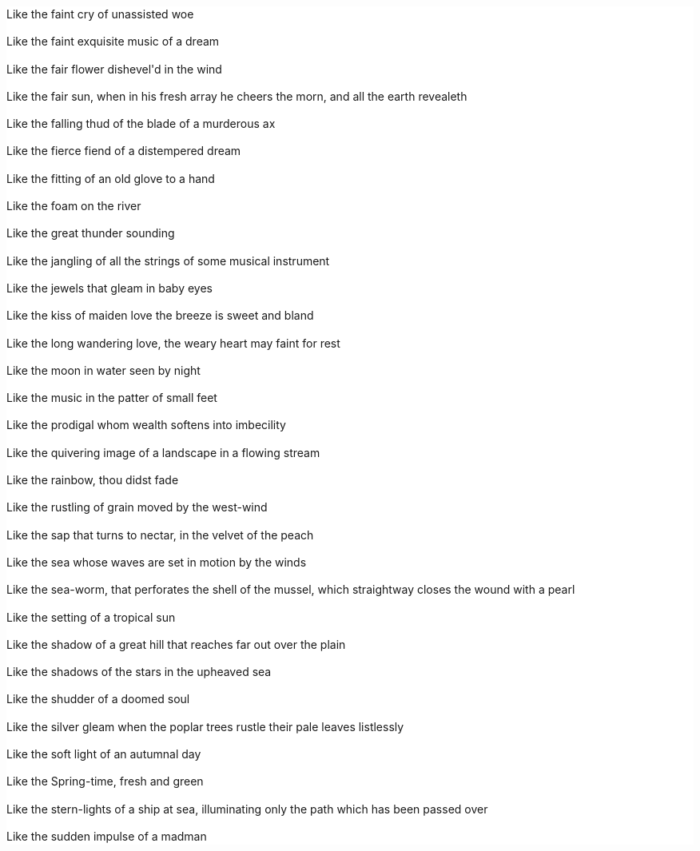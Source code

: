 Like the faint cry of unassisted woe

Like the faint exquisite music of a dream

Like the fair flower dishevel'd in the wind

Like the fair sun, when in his fresh array he cheers the morn,
and all the earth revealeth

Like the falling thud of the blade of a murderous ax

Like the fierce fiend of a distempered dream

Like the fitting of an old glove to a hand

Like the foam on the river

Like the great thunder sounding

Like the jangling of all the strings of some musical instrument

Like the jewels that gleam in baby eyes

Like the kiss of maiden love the breeze is sweet and bland

Like the long wandering love, the weary heart may faint for rest

Like the moon in water seen by night

Like the music in the patter of small feet

Like the prodigal whom wealth softens into imbecility

Like the quivering image of a landscape in a flowing stream

Like the rainbow, thou didst fade

Like the rustling of grain moved by the west-wind

Like the sap that turns to nectar, in the velvet of the peach

Like the sea whose waves are set in motion by the winds

Like the sea-worm, that perforates the shell of the mussel,
which straightway closes the wound with a pearl

Like the setting of a tropical sun

Like the shadow of a great hill that reaches far out over the plain

Like the shadows of the stars in the upheaved sea

Like the shudder of a doomed soul

Like the silver gleam when the poplar trees
rustle their pale leaves listlessly

Like the soft light of an autumnal day

Like the Spring-time, fresh and green

Like the stern-lights of a ship at sea,
illuminating only the path which has been passed over

Like the sudden impulse of a madman
